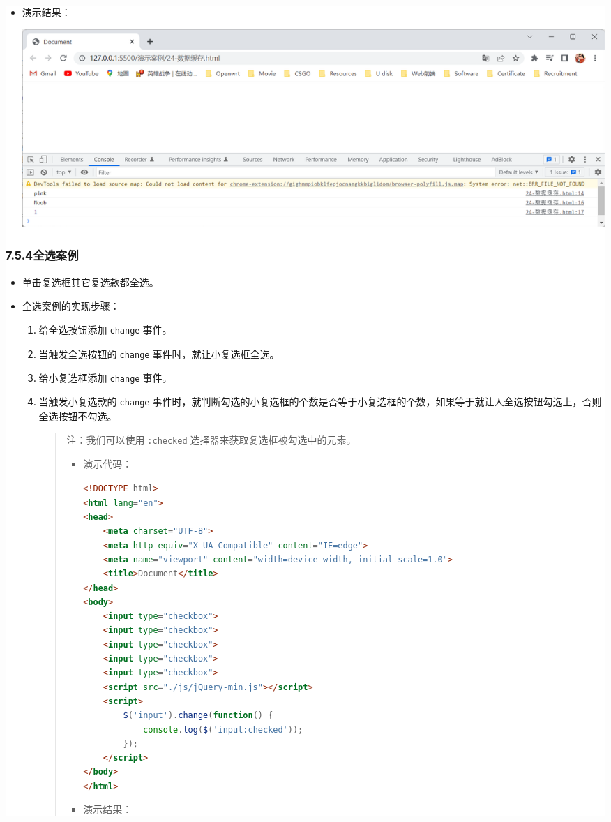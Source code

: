 - 演示结果：

  ![34](imgs/34.png)

### 7.5.4全选案例

- 单击复选框其它复选款都全选。

- 全选案例的实现步骤：

  1. 给全选按钮添加 `change` 事件。

  2. 当触发全选按钮的 `change` 事件时，就让小复选框全选。

  3. 给小复选框添加 `change` 事件。

  4. 当触发小复选款的 `change` 事件时，就判断勾选的小复选框的个数是否等于小复选框的个数，如果等于就让人全选按钮勾选上，否则全选按钮不勾选。

     > 注：我们可以使用 `:checked` 选择器来获取复选框被勾选中的元素。
     >
     > - 演示代码：
     >
     >   ```html
     >   <!DOCTYPE html>
     >   <html lang="en">
     >   <head>
     >       <meta charset="UTF-8">
     >       <meta http-equiv="X-UA-Compatible" content="IE=edge">
     >       <meta name="viewport" content="width=device-width, initial-scale=1.0">
     >       <title>Document</title>
     >   </head>
     >   <body>
     >       <input type="checkbox">
     >       <input type="checkbox">
     >       <input type="checkbox">
     >       <input type="checkbox">
     >       <input type="checkbox">
     >       <script src="./js/jQuery-min.js"></script>
     >       <script>
     >           $('input').change(function() {
     >               console.log($('input:checked'));
     >           });
     >       </script>
     >   </body>
     >   </html>
     >   ```
     >
     > - 演示结果：
     >